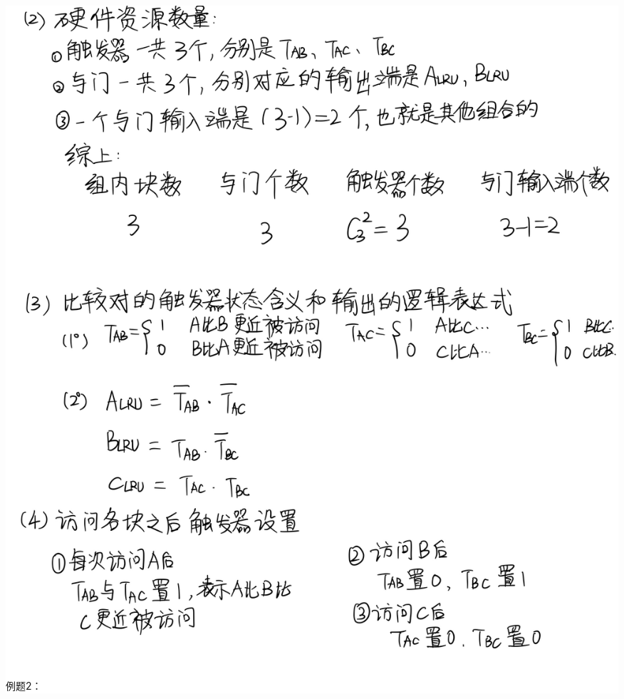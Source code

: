    ![alt text](img/c5282e15aa450a6cd4fa71de3687d414.png)
   ![alt text](img/cb12cc90c63831e7e2cd10457466c19b.jpg)

例题2：